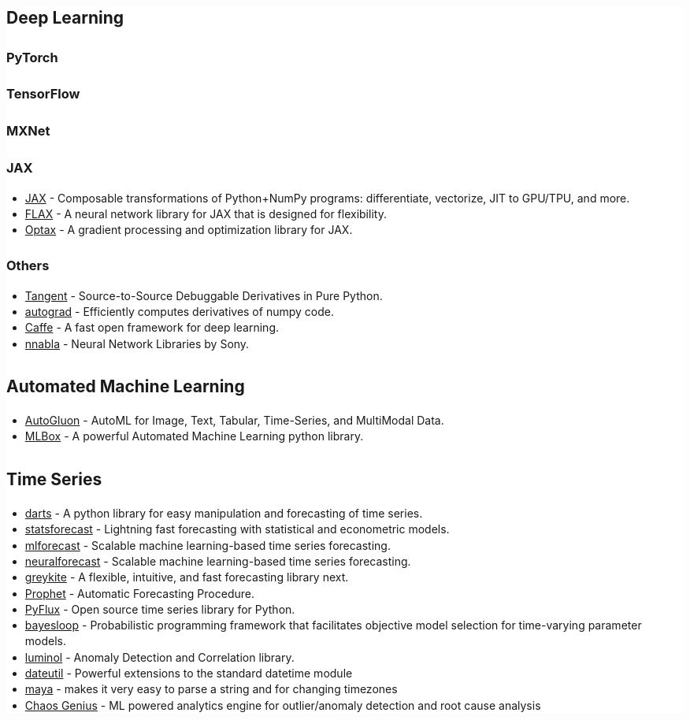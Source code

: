 ## Deep Learning

### PyTorch

### TensorFlow

### MXNet

### JAX
* [JAX](https://github.com/google/jax) - Composable transformations of Python+NumPy programs: differentiate, vectorize, JIT to GPU/TPU, and more.
* [FLAX](https://github.com/google/flax) - A neural network library for JAX that is designed for flexibility.
* [Optax](https://github.com/google-deepmind/optax) - A gradient processing and optimization library for JAX.

### Others
* [Tangent](https://github.com/google/tangent) - Source-to-Source Debuggable Derivatives in Pure Python.
* [autograd](https://github.com/HIPS/autograd) - Efficiently computes derivatives of numpy code.
* [Caffe](https://github.com/BVLC/caffe) - A fast open framework for deep learning.
* [nnabla](https://github.com/sony/nnabla) - Neural Network Libraries by Sony.

## Automated Machine Learning
* [AutoGluon](https://github.com/awslabs/autogluon) - AutoML for Image, Text, Tabular, Time-Series, and MultiModal Data.
* [MLBox](https://github.com/AxeldeRomblay/MLBox) - A powerful Automated Machine Learning python library.

## Time Series
* [darts](https://github.com/unit8co/darts) - A python library for easy manipulation and forecasting of time series.
* [statsforecast](https://github.com/Nixtla/statsforecast) - Lightning fast forecasting with statistical and econometric models.
* [mlforecast](https://github.com/Nixtla/mlforecast) - Scalable machine learning-based time series forecasting.
* [neuralforecast](https://github.com/Nixtla/neuralforecast) - Scalable machine learning-based time series forecasting.
* [greykite](https://github.com/linkedin/greykite) - A flexible, intuitive, and fast forecasting library next.
* [Prophet](https://github.com/facebook/prophet) - Automatic Forecasting Procedure.
* [PyFlux](https://github.com/RJT1990/pyflux) - Open source time series library for Python.
* [bayesloop](https://github.com/christophmark/bayesloop) - Probabilistic programming framework that facilitates objective model selection for time-varying parameter models.
* [luminol](https://github.com/linkedin/luminol) - Anomaly Detection and Correlation library.
* [dateutil](https://dateutil.readthedocs.io/en/stable/) - Powerful extensions to the standard datetime module
* [maya](https://github.com/timofurrer/maya) - makes it very easy to parse a string and for changing timezones
* [Chaos Genius](https://github.com/chaos-genius/chaos_genius) - ML powered analytics engine for outlier/anomaly detection and root cause analysis
